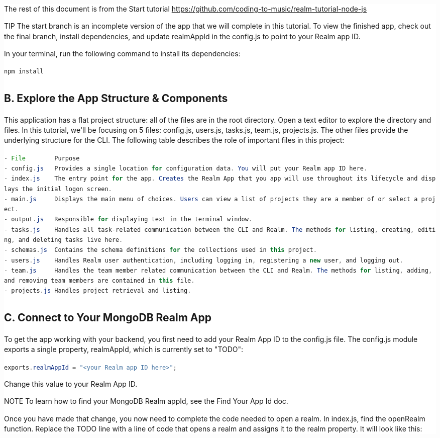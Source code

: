 The rest of this document is from the Start tutorial https://github.com/coding-to-music/realm-tutorial-node-js

TIP
The start branch is an incomplete version of the app that we will complete in this tutorial. To view the finished app, check out the final branch, install dependencies, and update realmAppId in the config.js to point to your Realm app ID.

In your terminal, run the following command to install its dependencies:

```java
npm install
```

## B. Explore the App Structure & Components

This application has a flat project structure: all of the files are in the root directory. Open a text editor to explore the directory and files. In this tutorial, we'll be focusing on 5 files: config.js, users.js, tasks.js, team.js, projects.js. The other files provide the underlying structure for the CLI. The following table describes the role of important files in this project:

```java
- File        Purpose
- config.js   Provides a single location for configuration data. You will put your Realm app ID here.
- index.js    The entry point for the app. Creates the Realm App that you app will use throughout its lifecycle and displays the initial logon screen.
- main.js     Displays the main menu of choices. Users can view a list of projects they are a member of or select a project.
- output.js   Responsible for displaying text in the terminal window.
- tasks.js    Handles all task-related communication between the CLI and Realm. The methods for listing, creating, editing, and deleting tasks live here.
- schemas.js  Contains the schema definitions for the collections used in this project.
- users.js    Handles Realm user authentication, including logging in, registering a new user, and logging out.
- team.js     Handles the team member related communication between the CLI and Realm. The methods for listing, adding, and removing team members are contained in this file.
- projects.js Handles project retrieval and listing.
```

## C. Connect to Your MongoDB Realm App

To get the app working with your backend, you first need to add your Realm App ID to the config.js file. The config.js module exports a single property, realmAppId, which is currently set to "TODO":

```java
exports.realmAppId = "<your Realm app ID here>";
```

Change this value to your Realm App ID.

NOTE
To learn how to find your MongoDB Realm appId, see the Find Your App Id doc.

Once you have made that change, you now need to complete the code needed to open a realm. In index.js, find the openRealm function. Replace the TODO line with a line of code that opens a realm and assigns it to the realm property. It will look like this:
